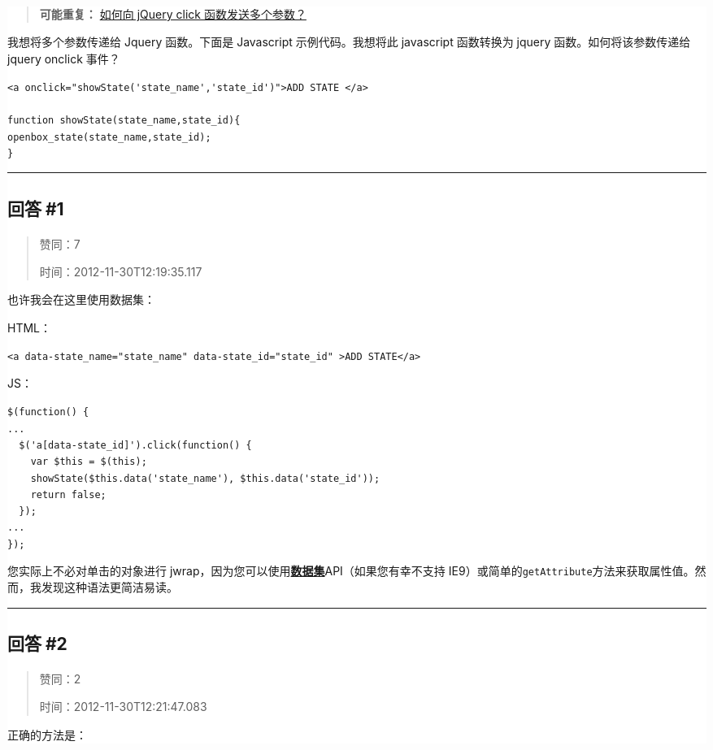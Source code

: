 > **可能重复：**
> [如何向 jQuery click 函数发送多个参数？](https://stackoverflow.com/questions/1541127/how-to-send-multiple-arguments-to-jquery-click-function)

我想将多个参数传递给 Jquery 函数。下面是 Javascript 示例代码。我想将此 javascript 函数转换为 jquery 函数。如何将该参数传递给 jquery onclick 事件？

```
<a onclick="showState('state_name','state_id')">ADD STATE </a>

function showState(state_name,state_id){
openbox_state(state_name,state_id);
} 
```

* * *

## 回答 #1

> 赞同：7
> 
> 时间：2012-11-30T12:19:35.117

也许我会在这里使用数据集：

HTML：

```
<a data-state_name="state_name" data-state_id="state_id" >ADD STATE</a> 
```

JS：

```
$(function() {
...
  $('a[data-state_id]').click(function() {
    var $this = $(this);
    showState($this.data('state_name'), $this.data('state_id'));
    return false;
  });
...
}); 
```

您实际上不必对单击的对象进行 jwrap，因为您可以使用[**数据集**](https://developer.mozilla.org/en-US/docs/DOM/element.dataset)API（如果您有幸不支持 IE9）或简单的`getAttribute`方法来获取属性值。然而，我发现这种语法更简洁易读。

* * *

## 回答 #2

> 赞同：2
> 
> 时间：2012-11-30T12:21:47.083

正确的方法是：

